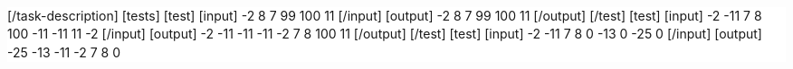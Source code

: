 [/task-description]
[tests]
[test]
[input]
\-2
8
7
99
100
11
[/input]
[output]
\-2
8
7
99
100
11
[/output]
[/test]
[test]
[input]
\-2
\-11
7
8
100
\-11
\-11
11
\-2
[/input]
[output]
\-2
\-11
\-11
\-11
\-2
7
8
100
11
[/output]
[/test]
[test]
[input]
\-2
\-11
7
8
0
\-13
0
\-25
0
[/input]
[output]
\-25
\-13
\-11
\-2
7
8
0